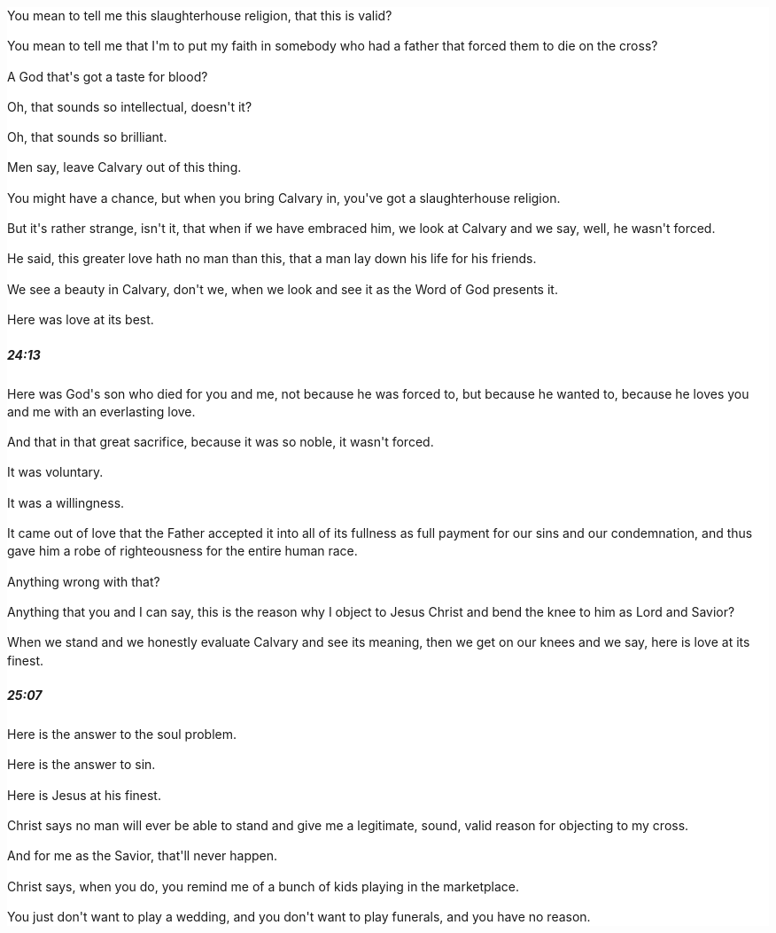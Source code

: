 You mean to tell me this slaughterhouse religion, that this is valid?

You mean to tell me that I'm to put my faith in somebody who had a father that forced them to die on the cross?

A God that's got a taste for blood?

Oh, that sounds so intellectual, doesn't it?

Oh, that sounds so brilliant.

Men say, leave Calvary out of this thing.

You might have a chance, but when you bring Calvary in, you've got a slaughterhouse religion.

But it's rather strange, isn't it, that when if we have embraced him, we look at Calvary and we say, well, he wasn't forced.

He said, this greater love hath no man than this, that a man lay down his life for his friends.

We see a beauty in Calvary, don't we, when we look and see it as the Word of God presents it.

Here was love at its best.

##### 24:13

Here was God's son who died for you and me, not because he was forced to, but because he wanted to, because he loves you and me with an everlasting love.

And that in that great sacrifice, because it was so noble, it wasn't forced.

It was voluntary.

It was a willingness.

It came out of love that the Father accepted it into all of its fullness as full payment for our sins and our condemnation, and thus gave him a robe of righteousness for the entire human race.

Anything wrong with that?

Anything that you and I can say, this is the reason why I object to Jesus Christ and bend the knee to him as Lord and Savior?

When we stand and we honestly evaluate Calvary and see its meaning, then we get on our knees and we say, here is love at its finest.

##### 25:07

Here is the answer to the soul problem.

Here is the answer to sin.

Here is Jesus at his finest.

Christ says no man will ever be able to stand and give me a legitimate, sound, valid reason for objecting to my cross.

And for me as the Savior, that'll never happen.

Christ says, when you do, you remind me of a bunch of kids playing in the marketplace.

You just don't want to play a wedding, and you don't want to play funerals, and you have no reason.
